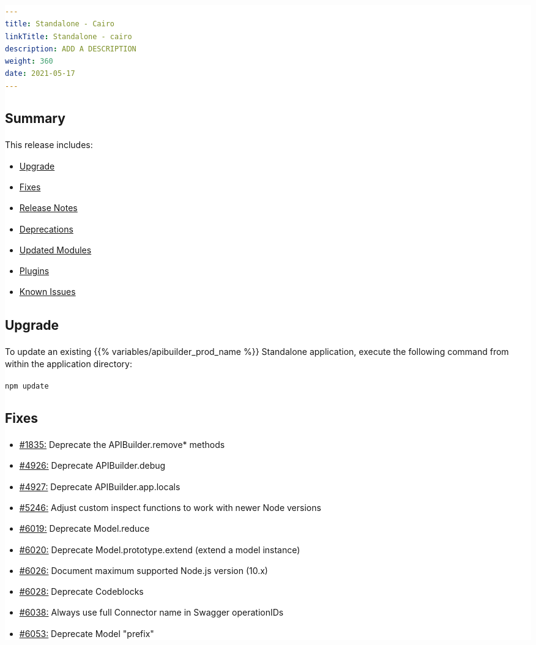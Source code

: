 ```yaml
---
title: Standalone - Cairo
linkTitle: Standalone - cairo
description: ADD A DESCRIPTION
weight: 360
date: 2021-05-17
---
```


## Summary

This release includes:

* [Upgrade](#upgrade)

* [Fixes](#fixes)

* [Release Notes](#release-notes)

* [Deprecations](#deprecations)

* [Updated Modules](#updated-modules)

* [Plugins](#updated-plugins)

* [Known Issues](#known-issues)

## Upgrade

To update an existing {{% variables/apibuilder_prod_name %}} Standalone application, execute the following command from within the application directory:

```bash
npm update
```

## Fixes

* [#1835:](#1835) Deprecate the APIBuilder.remove\* methods

* [#4926:](#4926) Deprecate APIBuilder.debug

* [#4927:](#4927) Deprecate APIBuilder.app.locals

* [#5246:](#5246) Adjust custom inspect functions to work with newer Node versions

* [#6019:](#6019) Deprecate Model.reduce

* [#6020:](#6020) Deprecate Model.prototype.extend (extend a model instance)

* [#6026:](#6026) Document maximum supported Node.js version (10.x)

* [#6028:](#6028) Deprecate Codeblocks

* [#6038:](#6038) Always use full Connector name in Swagger operationIDs

* [#6053:](#6053) Deprecate Model "prefix"
